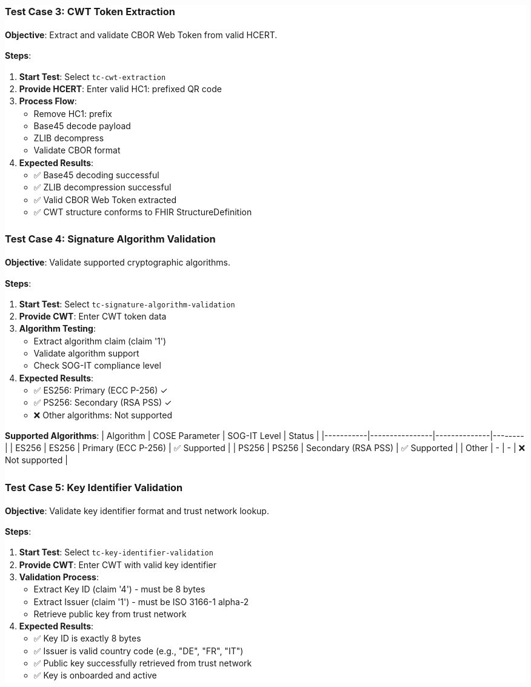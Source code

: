 ### Test Case 3: CWT Token Extraction

**Objective**: Extract and validate CBOR Web Token from valid HCERT.

**Steps**:
1. **Start Test**: Select `tc-cwt-extraction`
2. **Provide HCERT**: Enter valid HC1: prefixed QR code
3. **Process Flow**:
   - Remove HC1: prefix
   - Base45 decode payload
   - ZLIB decompress
   - Validate CBOR format
4. **Expected Results**:
   - ✅ Base45 decoding successful
   - ✅ ZLIB decompression successful
   - ✅ Valid CBOR Web Token extracted
   - ✅ CWT structure conforms to FHIR StructureDefinition

### Test Case 4: Signature Algorithm Validation

**Objective**: Validate supported cryptographic algorithms.

**Steps**:
1. **Start Test**: Select `tc-signature-algorithm-validation`
2. **Provide CWT**: Enter CWT token data
3. **Algorithm Testing**:
   - Extract algorithm claim (claim '1')
   - Validate algorithm support
   - Check SOG-IT compliance level
4. **Expected Results**:
   - ✅ ES256: Primary (ECC P-256) ✓
   - ✅ PS256: Secondary (RSA PSS) ✓
   - ❌ Other algorithms: Not supported

**Supported Algorithms**:
| Algorithm | COSE Parameter | SOG-IT Level | Status |
|-----------|----------------|--------------|--------|
| ES256 | ES256 | Primary (ECC P-256) | ✅ Supported |
| PS256 | PS256 | Secondary (RSA PSS) | ✅ Supported |
| Other | - | - | ❌ Not supported |

### Test Case 5: Key Identifier Validation

**Objective**: Validate key identifier format and trust network lookup.

**Steps**:
1. **Start Test**: Select `tc-key-identifier-validation`
2. **Provide CWT**: Enter CWT with valid key identifier
3. **Validation Process**:
   - Extract Key ID (claim '4') - must be 8 bytes
   - Extract Issuer (claim '1') - must be ISO 3166-1 alpha-2
   - Retrieve public key from trust network
4. **Expected Results**:
   - ✅ Key ID is exactly 8 bytes
   - ✅ Issuer is valid country code (e.g., "DE", "FR", "IT")
   - ✅ Public key successfully retrieved from trust network
   - ✅ Key is onboarded and active
